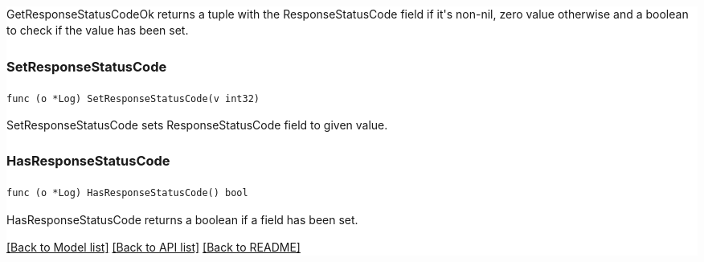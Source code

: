 GetResponseStatusCodeOk returns a tuple with the ResponseStatusCode field if it's non-nil, zero value otherwise
and a boolean to check if the value has been set.

### SetResponseStatusCode

`func (o *Log) SetResponseStatusCode(v int32)`

SetResponseStatusCode sets ResponseStatusCode field to given value.

### HasResponseStatusCode

`func (o *Log) HasResponseStatusCode() bool`

HasResponseStatusCode returns a boolean if a field has been set.


[[Back to Model list]](../README.md#documentation-for-models) [[Back to API list]](../README.md#documentation-for-api-endpoints) [[Back to README]](../README.md)


